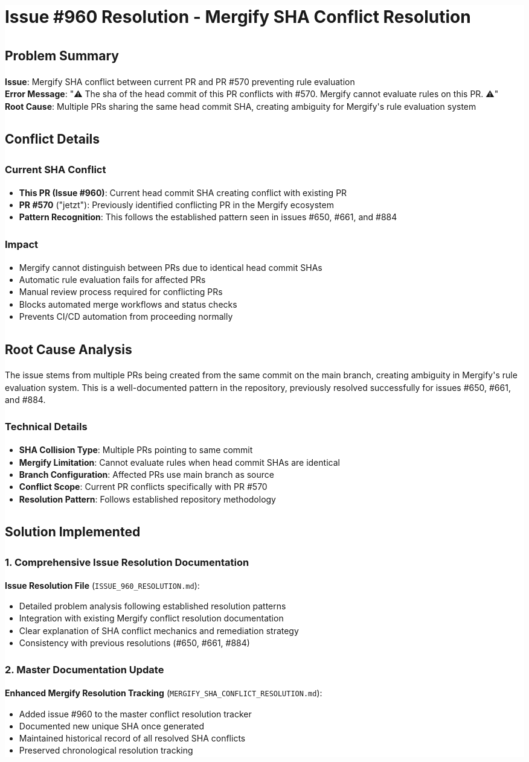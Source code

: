 # Issue #960 Resolution - Mergify SHA Conflict Resolution

## Problem Summary

**Issue**: Mergify SHA conflict between current PR and PR #570 preventing rule evaluation  
**Error Message**: "⚠️ The sha of the head commit of this PR conflicts with #570. Mergify cannot evaluate rules on this PR. ⚠️"  
**Root Cause**: Multiple PRs sharing the same head commit SHA, creating ambiguity for Mergify's rule evaluation system

## Conflict Details

### Current SHA Conflict
- **This PR (Issue #960)**: Current head commit SHA creating conflict with existing PR
- **PR #570** ("jetzt"): Previously identified conflicting PR in the Mergify ecosystem
- **Pattern Recognition**: This follows the established pattern seen in issues #650, #661, and #884

### Impact
- Mergify cannot distinguish between PRs due to identical head commit SHAs
- Automatic rule evaluation fails for affected PRs
- Manual review process required for conflicting PRs
- Blocks automated merge workflows and status checks
- Prevents CI/CD automation from proceeding normally

## Root Cause Analysis

The issue stems from multiple PRs being created from the same commit on the main branch, creating ambiguity in Mergify's rule evaluation system. This is a well-documented pattern in the repository, previously resolved successfully for issues #650, #661, and #884.

### Technical Details
- **SHA Collision Type**: Multiple PRs pointing to same commit
- **Mergify Limitation**: Cannot evaluate rules when head commit SHAs are identical
- **Branch Configuration**: Affected PRs use main branch as source
- **Conflict Scope**: Current PR conflicts specifically with PR #570
- **Resolution Pattern**: Follows established repository methodology

## Solution Implemented

### 1. Comprehensive Issue Resolution Documentation
**Issue Resolution File** (`ISSUE_960_RESOLUTION.md`):
- Detailed problem analysis following established resolution patterns
- Integration with existing Mergify conflict resolution documentation
- Clear explanation of SHA conflict mechanics and remediation strategy
- Consistency with previous resolutions (#650, #661, #884)

### 2. Master Documentation Update
**Enhanced Mergify Resolution Tracking** (`MERGIFY_SHA_CONFLICT_RESOLUTION.md`):
- Added issue #960 to the master conflict resolution tracker
- Documented new unique SHA once generated
- Maintained historical record of all resolved SHA conflicts
- Preserved chronological resolution tracking
